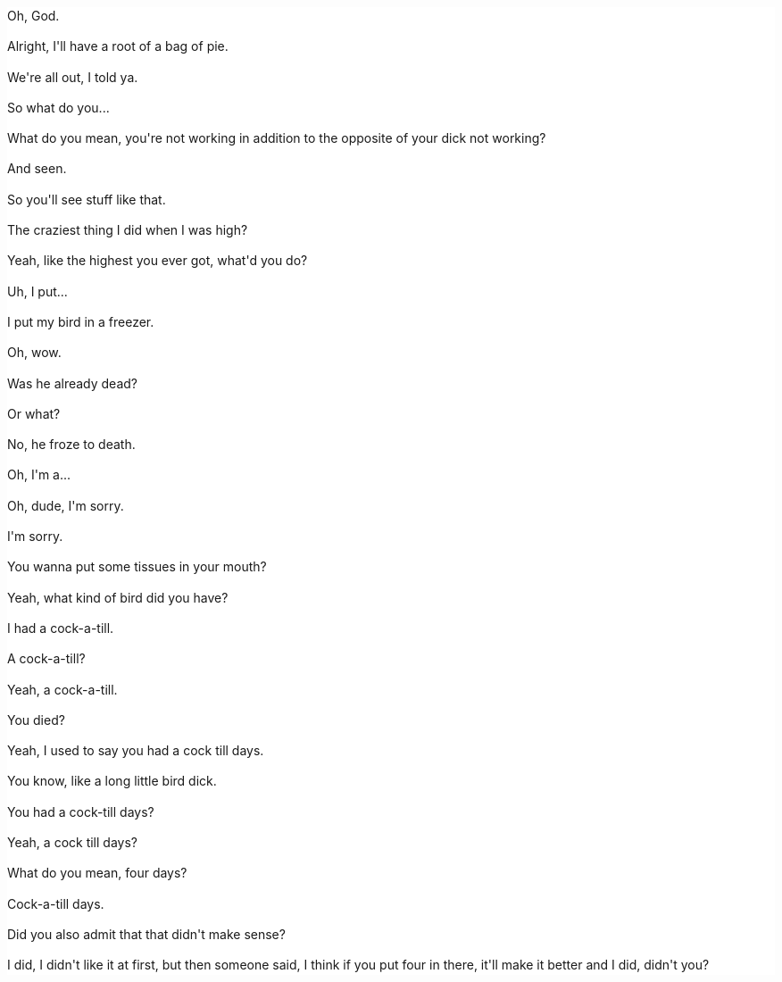 Oh, God.

Alright, I'll have a root of a bag of pie.

We're all out, I told ya.

So what do you...

What do you mean, you're not working in addition to the opposite of your dick not working?

And seen.

So you'll see stuff like that.

The craziest thing I did when I was high?

Yeah, like the highest you ever got, what'd you do?

Uh, I put...

I put my bird in a freezer.

Oh, wow.

Was he already dead?

Or what?

No, he froze to death.

Oh, I'm a...

Oh, dude, I'm sorry.

I'm sorry.

You wanna put some tissues in your mouth?

Yeah, what kind of bird did you have?

I had a cock-a-till.

A cock-a-till?

Yeah, a cock-a-till.

You died?

Yeah, I used to say you had a cock till days.

You know, like a long little bird dick.

You had a cock-till days?

Yeah, a cock till days?

What do you mean, four days?

Cock-a-till days.

Did you also admit that that didn't make sense?

I did, I didn't like it at first, but then someone said, I think if you put four in there, it'll make it better and I did, didn't you?
